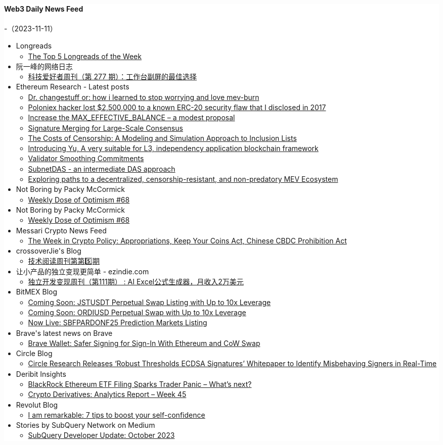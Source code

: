 #### Web3 Daily News Feed
-（2023-11-11）

- Longreads
  - [The Top 5 Longreads of the Week](https://longreads.com/2023/11/10/the-top-5-longreads-of-the-week-491/)
- 阮一峰的网络日志
  - [科技爱好者周刊（第 277 期）：工作台副屏的最佳选择](http://www.ruanyifeng.com/blog/2023/11/weekly-issue-277.html)
- Ethereum Research - Latest posts
  - [Dr. changestuff or: how i learned to stop worrying and love mev-burn](https://ethresear.ch/t/dr-changestuff-or-how-i-learned-to-stop-worrying-and-love-mev-burn/17384/1)
  - [Poloniex hacker lost $2,500,000 to a known ERC-20 security flaw that I disclosed in 2017](https://ethresear.ch/t/poloniex-hacker-lost-2-500-000-to-a-known-erc-20-security-flaw-that-i-disclosed-in-2017/17387/1)
  - [Increase the MAX_EFFECTIVE_BALANCE – a modest proposal](https://ethresear.ch/t/increase-the-max-effective-balance-a-modest-proposal/15801/52)
  - [Signature Merging for Large-Scale Consensus](https://ethresear.ch/t/signature-merging-for-large-scale-consensus/17386/1)
  - [The Costs of Censorship: A Modeling and Simulation Approach to Inclusion Lists](https://ethresear.ch/t/the-costs-of-censorship-a-modeling-and-simulation-approach-to-inclusion-lists/17382/1)
  - [Introducing Yu, A very suitable for L3, independency application blockchain framework](https://ethresear.ch/t/introducing-yu-a-very-suitable-for-l3-independency-application-blockchain-framework/17302/5)
  - [Validator Smoothing Commitments](https://ethresear.ch/t/validator-smoothing-commitments/17356/6)
  - [SubnetDAS - an intermediate DAS approach](https://ethresear.ch/t/subnetdas-an-intermediate-das-approach/17169/9)
  - [Exploring paths to a decentralized, censorship-resistant, and non-predatory MEV Ecosystem](https://ethresear.ch/t/exploring-paths-to-a-decentralized-censorship-resistant-and-non-predatory-mev-ecosystem/17312/7)
- Not Boring by Packy McCormick
  - [Weekly Dose of Optimism #68](https://www.notboring.co/p/weekly-dose-of-optimism-68)
- Not Boring by Packy McCormick
  - [Weekly Dose of Optimism #68](https://www.notboring.co/p/weekly-dose-of-optimism-68)
- Messari Crypto News Feed
  - [The Week in Crypto Policy:  Appropriations, Keep Your Coins Act, Chinese CBDC Prohibition Act](https://messari.io/article/the-week-in-crypto-policy-appropriations-keep-your-coins-chinese-cbdc-prohibition-act)
- crossoverJie's Blog
  - [技术阅读周刊第第5️⃣期](http://crossoverjie.top/2023/11/10/ob/newsletter/Newsletter05-20231110/)
- 让小产品的独立变现更简单 - ezindie.com
  - [独立开发变现周刊（第111期） : AI Excel公式生成器，月收入2万美元](https://www.ezindie.com/weekly/issue-111)
- BitMEX Blog
  - [Coming Soon: JSTUSDT Perpetual Swap Listing with Up to 10x Leverage](https://blog.bitmex.com/jstusdt/)
  - [Coming Soon: ORDIUSD Perpetual Swap with Up to 10x Leverage](https://blog.bitmex.com/ordiusd/)
  - [Now Live: SBFPARDONF25 Prediction Markets Listing](https://blog.bitmex.com/sbf-pardonf25/)
- Brave's latest news on Brave
  - [Brave Wallet: Safer Signing for Sign-In With Ethereum and CoW Swap](https://brave.com/1.60-siwe-cow/)
- Circle Blog
  - [Circle Research Releases ‘Robust Thresholds ECDSA Signatures’ Whitepaper to Identify Misbehaving Signers in Real-Time](https://www.circle.com/blog/circle-research-releases-robust-thresholds-ecdsa-signatures-whitepaper-to-identify-misbehaving-signers-in-real-time)
- Deribit Insights
  - [BlackRock Ethereum ETF Filing Sparks Trader Panic – What’s next?](https://insights.deribit.com/industry/blackrock-ethereum-etf-filing-sparks-trader-panic-whats-next/)
  - [Crypto Derivatives: Analytics Report – Week 45](https://insights.deribit.com/industry/crypto-derivatives-analytics-report-week-45/)
- Revolut Blog
  - [I am remarkable: 7 tips to boost your self-confidence](https://blog.revolut.com/i-am-remarkable-7-tips-to-boost-your-self-confidence/)
- Stories by SubQuery Network on Medium
  - [SubQuery Developer Update: October 2023](https://subquery.medium.com/subquery-developer-update-october-2023-715db7ccbab2?source=rss-363112002081------2)